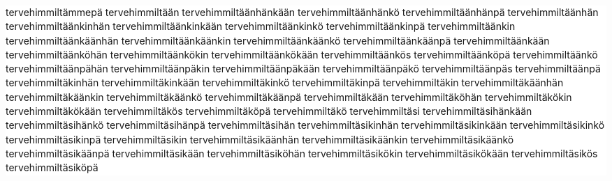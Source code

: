 tervehimmiltämmepä
tervehimmiltään
tervehimmiltäänhänkään
tervehimmiltäänhänkö
tervehimmiltäänhänpä
tervehimmiltäänhän
tervehimmiltäänkinhän
tervehimmiltäänkinkään
tervehimmiltäänkinkö
tervehimmiltäänkinpä
tervehimmiltäänkin
tervehimmiltäänkäänhän
tervehimmiltäänkäänkin
tervehimmiltäänkäänkö
tervehimmiltäänkäänpä
tervehimmiltäänkään
tervehimmiltäänköhän
tervehimmiltäänkökin
tervehimmiltäänkökään
tervehimmiltäänkös
tervehimmiltäänköpä
tervehimmiltäänkö
tervehimmiltäänpähän
tervehimmiltäänpäkin
tervehimmiltäänpäkään
tervehimmiltäänpäkö
tervehimmiltäänpäs
tervehimmiltäänpä
tervehimmiltäkinhän
tervehimmiltäkinkään
tervehimmiltäkinkö
tervehimmiltäkinpä
tervehimmiltäkin
tervehimmiltäkäänhän
tervehimmiltäkäänkin
tervehimmiltäkäänkö
tervehimmiltäkäänpä
tervehimmiltäkään
tervehimmiltäköhän
tervehimmiltäkökin
tervehimmiltäkökään
tervehimmiltäkös
tervehimmiltäköpä
tervehimmiltäkö
tervehimmiltäsi
tervehimmiltäsihänkään
tervehimmiltäsihänkö
tervehimmiltäsihänpä
tervehimmiltäsihän
tervehimmiltäsikinhän
tervehimmiltäsikinkään
tervehimmiltäsikinkö
tervehimmiltäsikinpä
tervehimmiltäsikin
tervehimmiltäsikäänhän
tervehimmiltäsikäänkin
tervehimmiltäsikäänkö
tervehimmiltäsikäänpä
tervehimmiltäsikään
tervehimmiltäsiköhän
tervehimmiltäsikökin
tervehimmiltäsikökään
tervehimmiltäsikös
tervehimmiltäsiköpä